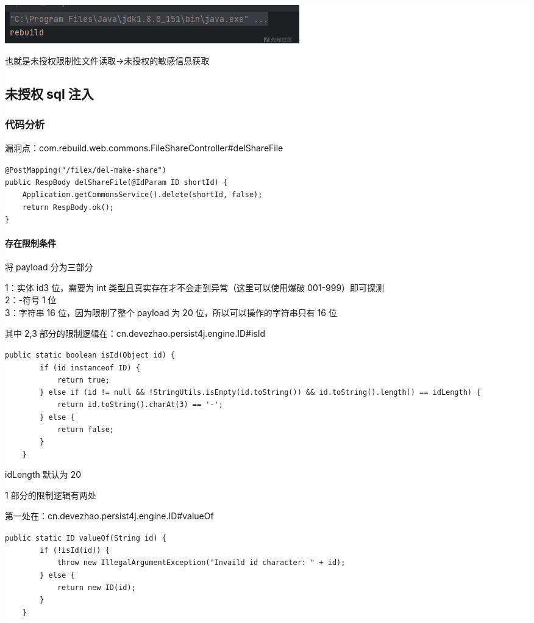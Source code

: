 [![](assets/1706771798-c66e8b091d2a3a5e42599455aaee93cc.png)](https://xzfile.aliyuncs.com/media/upload/picture/20240129105344-9d96c5a6-be51-1.png)

也就是未授权限制性文件读取->未授权的敏感信息获取

## 未授权 sql 注入

### 代码分析

漏洞点：com.rebuild.web.commons.FileShareController#delShareFile

```plain
@PostMapping("/filex/del-make-share")  
public RespBody delShareFile(@IdParam ID shortId) {  
    Application.getCommonsService().delete(shortId, false);  
    return RespBody.ok();  
}
```

#### 存在限制条件

将 payload 分为三部分

1：实体 id3 位，需要为 int 类型且真实存在才不会走到异常（这里可以使用爆破 001-999）即可探测  
2：-符号 1 位  
3：字符串 16 位，因为限制了整个 payload 为 20 位，所以可以操作的字符串只有 16 位

其中 2,3 部分的限制逻辑在：cn.devezhao.persist4j.engine.ID#isId

```plain
public static boolean isId(Object id) {  
        if (id instanceof ID) {  
            return true;  
        } else if (id != null && !StringUtils.isEmpty(id.toString()) && id.toString().length() == idLength) {  
            return id.toString().charAt(3) == '-';  
        } else {  
            return false;  
        }  
    }
```

idLength 默认为 20

1 部分的限制逻辑有两处

第一处在：cn.devezhao.persist4j.engine.ID#valueOf

```plain
public static ID valueOf(String id) {  
        if (!isId(id)) {  
            throw new IllegalArgumentException("Invaild id character: " + id);  
        } else {  
            return new ID(id);  
        }  
    }
```
